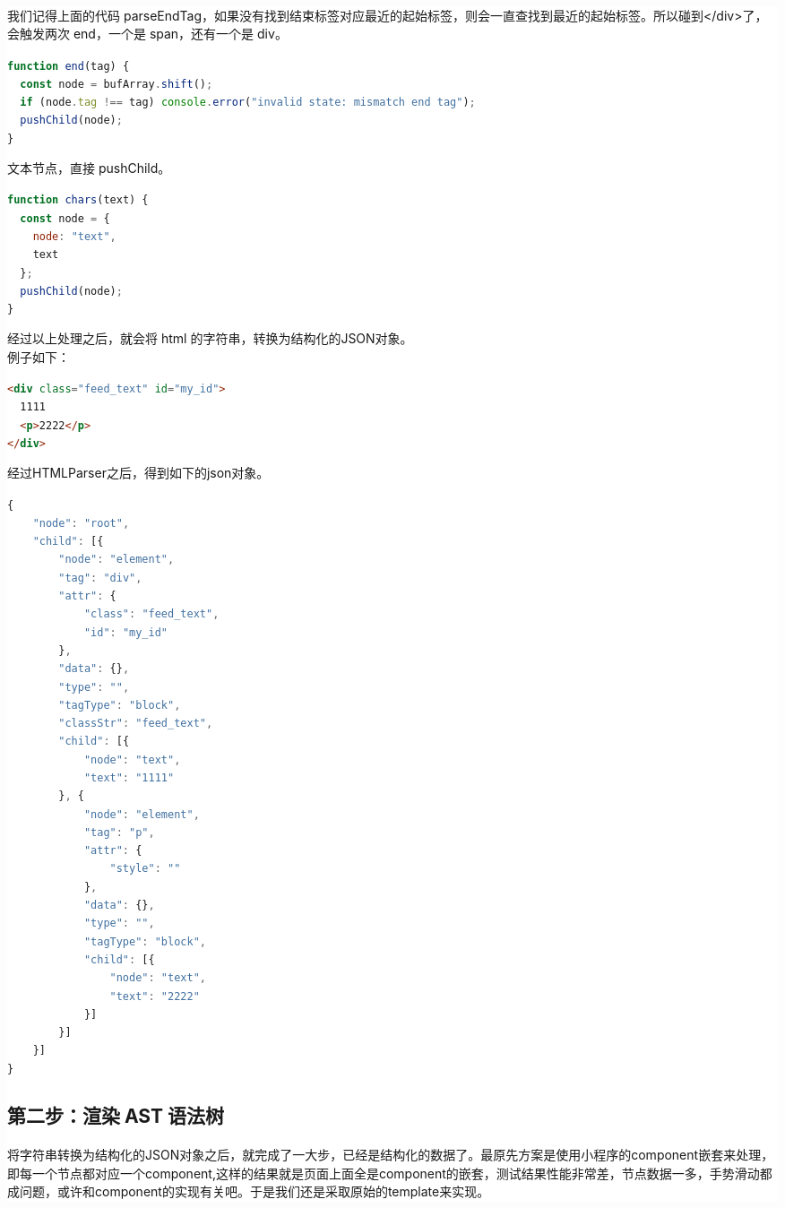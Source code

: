  我们记得上面的代码 parseEndTag，如果没有找到结束标签对应最近的起始标签，则会一直查找到最近的起始标签。所以碰到</div\>了，会触发两次 end，一个是 span，还有一个是 div。
```js
function end(tag) {
  const node = bufArray.shift();
  if (node.tag !== tag) console.error("invalid state: mismatch end tag");
  pushChild(node);
}
```
文本节点，直接 pushChild。
```js
function chars(text) {
  const node = {
    node: "text",
    text
  };
  pushChild(node);
}
```
经过以上处理之后，就会将 html 的字符串，转换为结构化的JSON对象。    
例子如下：
```html
<div class="feed_text" id="my_id">
  1111
  <p>2222</p>
</div>
```
经过HTMLParser之后，得到如下的json对象。
```js
{
    "node": "root",
    "child": [{
        "node": "element",
        "tag": "div",
        "attr": {
            "class": "feed_text",
            "id": "my_id"
        },
        "data": {},
        "type": "",
        "tagType": "block",
        "classStr": "feed_text",
        "child": [{
            "node": "text",
            "text": "1111"
        }, {
            "node": "element",
            "tag": "p",
            "attr": {
                "style": ""
            },
            "data": {},
            "type": "",
            "tagType": "block",
            "child": [{
                "node": "text",
                "text": "2222"
            }]
        }]
    }]
}
```
## 第二步：渲染 AST 语法树
将字符串转换为结构化的JSON对象之后，就完成了一大步，已经是结构化的数据了。最原先方案是使用小程序的component嵌套来处理，即每一个节点都对应一个component,这样的结果就是页面上面全是component的嵌套，测试结果性能非常差，节点数据一多，手势滑动都成问题，或许和component的实现有关吧。于是我们还是采取原始的template来实现。    